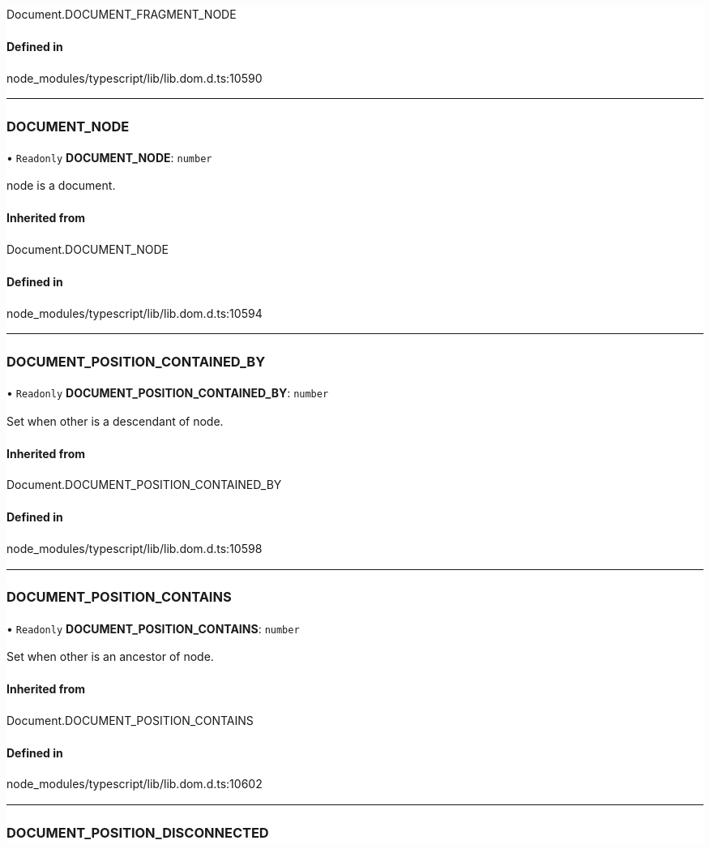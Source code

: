 Document.DOCUMENT\_FRAGMENT\_NODE

#### Defined in

node_modules/typescript/lib/lib.dom.d.ts:10590

___

### DOCUMENT\_NODE

• `Readonly` **DOCUMENT\_NODE**: `number`

node is a document.

#### Inherited from

Document.DOCUMENT\_NODE

#### Defined in

node_modules/typescript/lib/lib.dom.d.ts:10594

___

### DOCUMENT\_POSITION\_CONTAINED\_BY

• `Readonly` **DOCUMENT\_POSITION\_CONTAINED\_BY**: `number`

Set when other is a descendant of node.

#### Inherited from

Document.DOCUMENT\_POSITION\_CONTAINED\_BY

#### Defined in

node_modules/typescript/lib/lib.dom.d.ts:10598

___

### DOCUMENT\_POSITION\_CONTAINS

• `Readonly` **DOCUMENT\_POSITION\_CONTAINS**: `number`

Set when other is an ancestor of node.

#### Inherited from

Document.DOCUMENT\_POSITION\_CONTAINS

#### Defined in

node_modules/typescript/lib/lib.dom.d.ts:10602

___

### DOCUMENT\_POSITION\_DISCONNECTED
